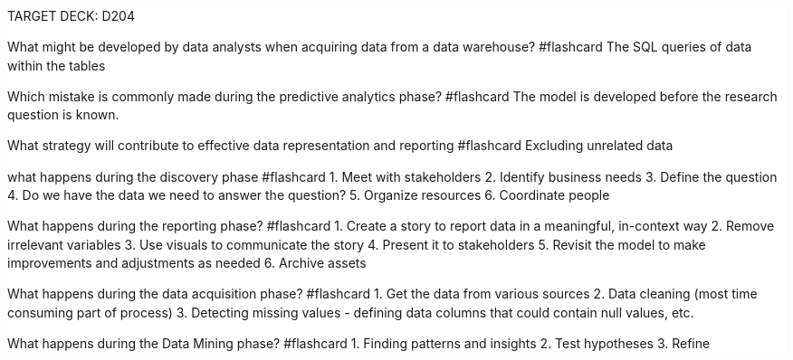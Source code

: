 TARGET DECK: D204


What might be developed by data analysts when acquiring data from a data warehouse? #flashcard 
The SQL queries of data within the tables






Which mistake is commonly made during the predictive analytics phase? #flashcard 
The model is developed before the research question is known.





What strategy will contribute to effective data representation and      reporting #flashcard 
Excluding unrelated data


 
 what happens during the discovery phase #flashcard 
	1. Meet with stakeholders
	2. Identify business needs
	3. Define the question
	4. Do we have the data we need to answer the question?
	5. Organize resources
	6. Coordinate people
	
	



	
What happens during the reporting phase? #flashcard 
	1. Create a story to report data in a meaningful, in-context way
	2. Remove irrelevant variables
	3. Use visuals to communicate the story
	4. Present it to stakeholders
	5. Revisit the model to make improvements and adjustments as needed
	6. Archive assets







What happens during the data acquisition phase?  #flashcard 
	1. Get the data from various sources
	2. Data cleaning (most time consuming part of process)
	3. Detecting missing values - defining data columns that could contain null values, etc.





 What happens during the Data Mining phase? #flashcard 
	 1. Finding patterns and insights
	2. Test hypotheses
	3. Refine





	
